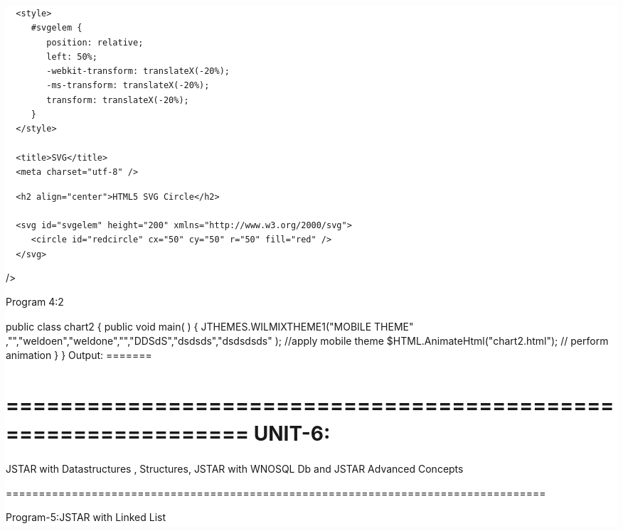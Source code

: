       <style>
         #svgelem {
            position: relative;
            left: 50%;
            -webkit-transform: translateX(-20%);
            -ms-transform: translateX(-20%);
            transform: translateX(-20%);
         }
      </style>
         
      <title>SVG</title>
      <meta charset="utf-8" />
      
   </head>
   <body>
   
      <h2 align="center">HTML5 SVG Circle</h2>
 
      <svg id="svgelem" height="200" xmlns="http://www.w3.org/2000/svg">
         <circle id="redcircle" cx="50" cy="50" r="50" fill="red" />
      </svg>
 
   </body>
</html>/>

Program  4:2
<JSTAR>



<LOGIC>
public   class  chart2
{
public void main( )
{
JTHEMES.WILMIXTHEME1("MOBILE THEME" ,"","weldoen","weldone","","DDSdS","dsdsds","dsdsdsds" ); //apply   mobile  theme
$HTML.AnimateHtml("chart2.html"); // perform  animation
}
}
Output:
=======
 


===============================================================
UNIT-6:
=======

JSTAR with Datastructures , Structures, JSTAR  with  WNOSQL 
Db  and  JSTAR   Advanced  Concepts

================================================================================== 


Program-5:JSTAR  with Linked List


<JSTAR>
